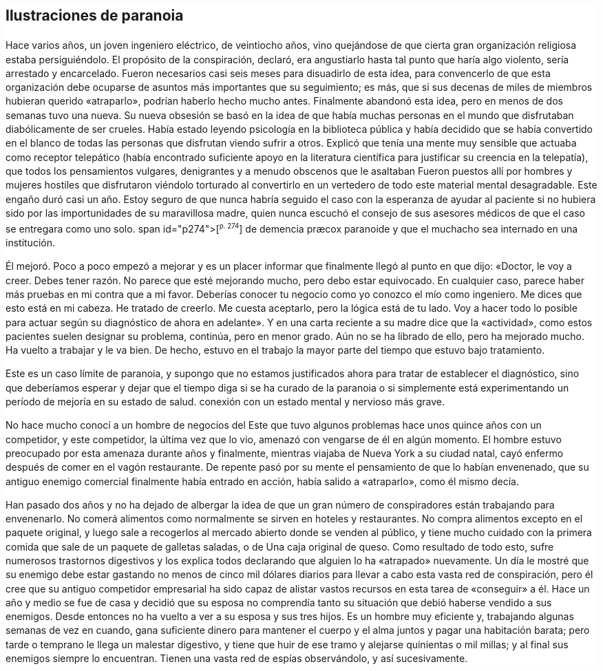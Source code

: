 ## Ilustraciones de paranoia

Hace varios años, un joven ingeniero eléctrico, de veintiocho años, vino quejándose de que cierta gran organización religiosa estaba persiguiéndolo. El propósito de la conspiración, declaró, era angustiarlo hasta tal punto que haría algo violento, sería arrestado y encarcelado. Fueron necesarios casi seis meses para disuadirlo de esta idea, para convencerlo de que esta organización debe ocuparse de asuntos más importantes que su seguimiento; es más, que si sus decenas de miles de miembros hubieran querido «atraparlo», podrían haberlo hecho mucho antes. Finalmente abandonó esta idea, pero en menos de dos semanas tuvo una nueva. Su nueva obsesión se basó en la idea de que había muchas personas en el mundo que disfrutaban diabólicamente de ser crueles. Había estado leyendo psicología en la biblioteca pública y había decidido que se había convertido en el blanco de todas las personas que disfrutan viendo sufrir a otros. Explicó que tenía una mente muy sensible que actuaba como receptor telepático (había encontrado suficiente apoyo en la literatura científica para justificar su creencia en la telepatía), que todos los pensamientos vulgares, denigrantes y a menudo obscenos que le asaltaban Fueron puestos allí por hombres y mujeres hostiles que disfrutaron viéndolo torturado al convertirlo en un vertedero de todo este material mental desagradable. Este engaño duró casi un año. Estoy seguro de que nunca habría seguido el caso con la esperanza de ayudar al paciente si no hubiera sido por las importunidades de su maravillosa madre, quien nunca escuchó el consejo de sus asesores médicos de que el caso se entregara como uno solo. span id="p274">[<sup><small>p. 274</small></sup>]</span> de demencia præcox paranoide y que el muchacho sea internado en una institución.

Él mejoró. Poco a poco empezó a mejorar y es un placer informar que finalmente llegó al punto en que dijo: «Doctor, le voy a creer. Debes tener razón. No parece que esté mejorando mucho, pero debo estar equivocado. En cualquier caso, parece haber más pruebas en mi contra que a mi favor. Deberías conocer tu negocio como yo conozco el mío como ingeniero. Me dices que esto está en mi cabeza. He tratado de creerlo. Me cuesta aceptarlo, pero la lógica está de tu lado. Voy a hacer todo lo posible para actuar según su diagnóstico de ahora en adelante». Y en una carta reciente a su madre dice que la «actividad», como estos pacientes suelen designar su problema, continúa, pero en menor grado. Aún no se ha librado de ello, pero ha mejorado mucho. Ha vuelto a trabajar y le va bien. De hecho, estuvo en el trabajo la mayor parte del tiempo que estuvo bajo tratamiento.

Este es un caso límite de paranoia, y supongo que no estamos justificados ahora para tratar de establecer el diagnóstico, sino que deberíamos esperar y dejar que el tiempo diga si se ha curado de la paranoia o si simplemente está experimentando un período de mejoría en su estado de salud. conexión con un estado mental y nervioso más grave.

No hace mucho conocí a un hombre de negocios del Este que tuvo algunos problemas hace unos quince años con un competidor, y este competidor, la última vez que lo vio, amenazó con vengarse de él en algún momento. El hombre estuvo preocupado por esta amenaza durante años y finalmente, mientras viajaba de Nueva York a su ciudad natal, cayó enfermo después de comer en el vagón restaurante. De repente pasó por su mente el pensamiento de que lo habían envenenado, que su antiguo enemigo comercial finalmente había entrado en acción, había salido a «atraparlo», como él mismo decía.

Han pasado dos años y no ha dejado de albergar la idea de que un gran número de conspiradores están trabajando para envenenarlo. No comerá alimentos como normalmente se sirven en hoteles y restaurantes. No compra alimentos excepto en el paquete original, y luego sale a recogerlos al mercado abierto donde se venden al público, y tiene mucho cuidado con la primera comida que sale de un paquete de galletas saladas, o de Una caja original de queso. Como resultado de todo esto, sufre numerosos trastornos digestivos y los explica todos declarando que alguien lo ha «atrapado» nuevamente. Un día le mostré que su enemigo debe estar gastando no menos de cinco mil dólares diarios para llevar a cabo esta vasta red de conspiración, pero él cree que su antiguo competidor empresarial ha sido capaz de alistar vastos recursos en esta tarea de «conseguir» a él. Hace un año y medio se fue de casa y decidió que su esposa no comprendía tanto su situación que debió haberse vendido a sus enemigos. Desde entonces no ha vuelto a ver a su esposa y sus tres hijos. Es un hombre muy eficiente y, trabajando algunas semanas de vez en cuando, gana suficiente dinero para mantener el cuerpo y el alma juntos y pagar una habitación barata; pero tarde o temprano le llega un malestar digestivo, y tiene que huir de ese tramo y alejarse quinientas o mil millas; y al final sus enemigos siempre lo encuentran. Tienen una vasta red de espías observándolo, y así sucesivamente.
